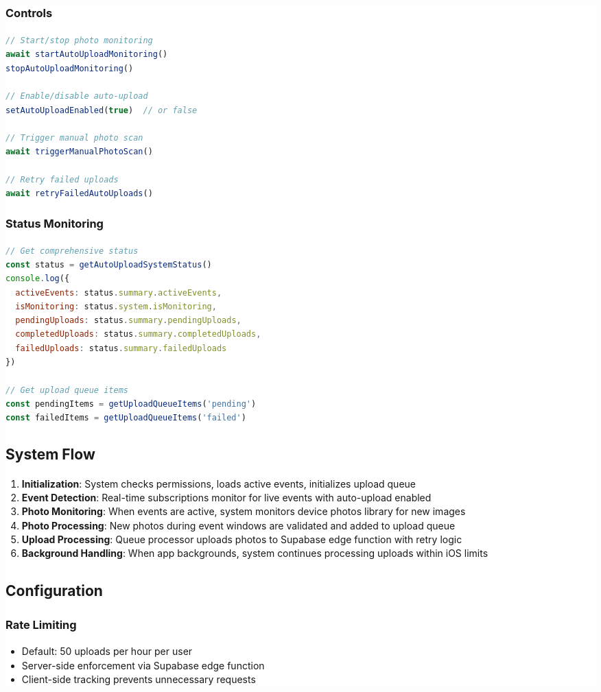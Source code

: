 ### Controls

```javascript
// Start/stop photo monitoring
await startAutoUploadMonitoring()
stopAutoUploadMonitoring()

// Enable/disable auto-upload
setAutoUploadEnabled(true)  // or false

// Trigger manual photo scan
await triggerManualPhotoScan()

// Retry failed uploads
await retryFailedAutoUploads()
```

### Status Monitoring

```javascript
// Get comprehensive status
const status = getAutoUploadSystemStatus()
console.log({
  activeEvents: status.summary.activeEvents,
  isMonitoring: status.system.isMonitoring,
  pendingUploads: status.summary.pendingUploads,
  completedUploads: status.summary.completedUploads,
  failedUploads: status.summary.failedUploads
})

// Get upload queue items
const pendingItems = getUploadQueueItems('pending')
const failedItems = getUploadQueueItems('failed')
```

## System Flow

1. **Initialization**: System checks permissions, loads active events, initializes upload queue
2. **Event Detection**: Real-time subscriptions monitor for live events with auto-upload enabled
3. **Photo Monitoring**: When events are active, system monitors device photos library for new images
4. **Photo Processing**: New photos during event windows are validated and added to upload queue
5. **Upload Processing**: Queue processor uploads photos to Supabase edge function with retry logic
6. **Background Handling**: When app backgrounds, system continues processing uploads within iOS limits

## Configuration

### Rate Limiting
- Default: 50 uploads per hour per user
- Server-side enforcement via Supabase edge function
- Client-side tracking prevents unnecessary requests
